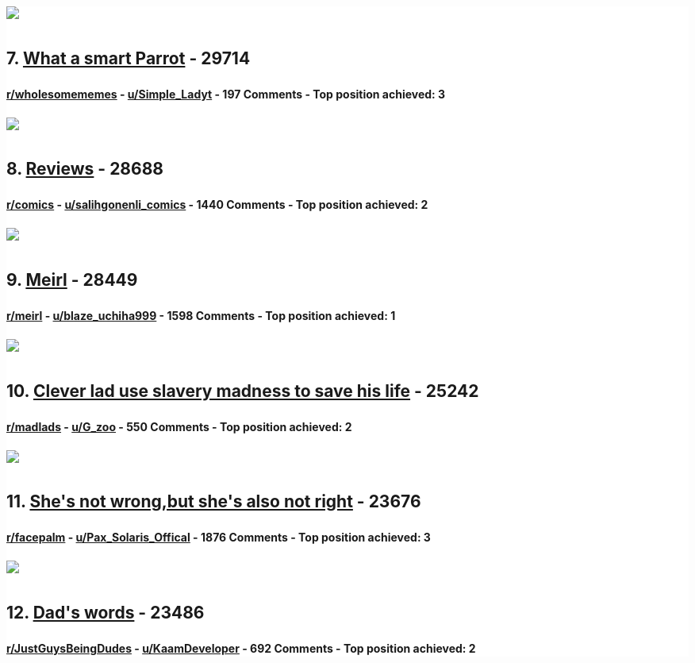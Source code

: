 <a href="https://i.redd.it/7fxr5yf24nac1.jpeg"><img src="https://a.thumbs.redditmedia.com/R8hJJkXl4v5v509i6WsWd-c-hlX0WHufpiNu0MBQu-0.jpg"></img></a>

## 7. [What a smart Parrot](http://reddit.com/r/wholesomememes/comments/18zaee8/what_a_smart_parrot/) - 29714
#### [r/wholesomememes](http://reddit.com/r/wholesomememes) - [u/Simple_Ladyt](http://reddit.com/u/Simple_Ladyt) - 197 Comments - Top position achieved: 3

<a href="https://i.redd.it/ipvondezanac1.png"><img src="https://b.thumbs.redditmedia.com/jXKvLbbW_nQfB_K9B_cjfMhMRBjzSBQ2NGVQNvwuMyQ.jpg"></img></a>

## 8. [Reviews](http://reddit.com/r/comics/comments/18z77lk/reviews/) - 28688
#### [r/comics](http://reddit.com/r/comics) - [u/salihgonenli_comics](http://reddit.com/u/salihgonenli_comics) - 1440 Comments - Top position achieved: 2

<a href="https://www.reddit.com/gallery/18z77lk"><img src="https://b.thumbs.redditmedia.com/ktO_DEjs7v402ArqwVEiKWbuJp5HK7bo3WBWf97ussA.jpg"></img></a>

## 9. [Meirl](http://reddit.com/r/meirl/comments/18z3j4l/meirl/) - 28449
#### [r/meirl](http://reddit.com/r/meirl) - [u/blaze_uchiha999](http://reddit.com/u/blaze_uchiha999) - 1598 Comments - Top position achieved: 1

<a href="https://i.redd.it/gbf77aw0jlac1.jpeg"><img src="https://a.thumbs.redditmedia.com/8rdpDDX6PtLiyPg2cRQRv0ofvdLfA8PHIeGnSleB_m0.jpg"></img></a>

## 10. [Clever lad use slavery madness to save his life](http://reddit.com/r/madlads/comments/18z3pab/clever_lad_use_slavery_madness_to_save_his_life/) - 25242
#### [r/madlads](http://reddit.com/r/madlads) - [u/G_zoo](http://reddit.com/u/G_zoo) - 550 Comments - Top position achieved: 2

<a href="https://i.redd.it/scjefl4yklac1.png"><img src="https://b.thumbs.redditmedia.com/e6xCB99MQuQnqeCljhzDHGHfxIblpGhv3pVLr5ssdFY.jpg"></img></a>

## 11. [She's not wrong,but she's also not right](http://reddit.com/r/facepalm/comments/18z66ky/shes_not_wrongbut_shes_also_not_right/) - 23676
#### [r/facepalm](http://reddit.com/r/facepalm) - [u/Pax_Solaris_Offical](http://reddit.com/u/Pax_Solaris_Offical) - 1876 Comments - Top position achieved: 3

<a href="https://i.redd.it/ltnz80m1cmac1.png"><img src="https://b.thumbs.redditmedia.com/L_Rj89pKTmZ9D2WP2qO3pDhLLfms5oCx669plMfcPHA.jpg"></img></a>

## 12. [Dad's words](http://reddit.com/r/JustGuysBeingDudes/comments/18zcfop/dads_words/) - 23486
#### [r/JustGuysBeingDudes](http://reddit.com/r/JustGuysBeingDudes) - [u/KaamDeveloper](http://reddit.com/u/KaamDeveloper) - 692 Comments - Top position achieved: 2
